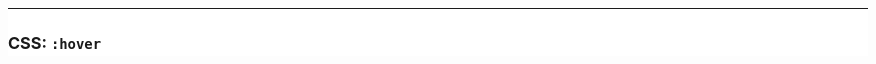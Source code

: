 ----

### CSS: `:hover`

<iframe src="https://codepen.io/pen?editor=1100" width="1280" height="540" />

----

### CSS: `:first-child`

```css
ul.menu li.menu-item:first-child { 
    background-color: blue; 
}
```

```html
<ul class="menu">
    <li class="menu-item">Water</li>
    <li class="menu-item">Iced Tea</li>
    <li class="menu-item">Coffee</li>
</ul>
```

----

### CSS: `:last-child`

```css
ul.menu li.menu-item:last-child { 
    background-color: brown;
}
```

```html
<ul class="menu">
    <li class="menu-item">Water</li>
    <li class="menu-item">Iced Tea</li>
    <li class="menu-item">Coffee</li>
</ul>
```

----

### CSS: `:nth-child`

```css
ul.menu li.menu-item:nth-child(2) { 
    background-color: blue; 
}
```

```html
<ul class="menu">
    <li class="menu-item">Water</li>
    <li class="menu-item">Iced Tea</li>
    <li class="menu-item">Coffee</li>
</ul>
```
